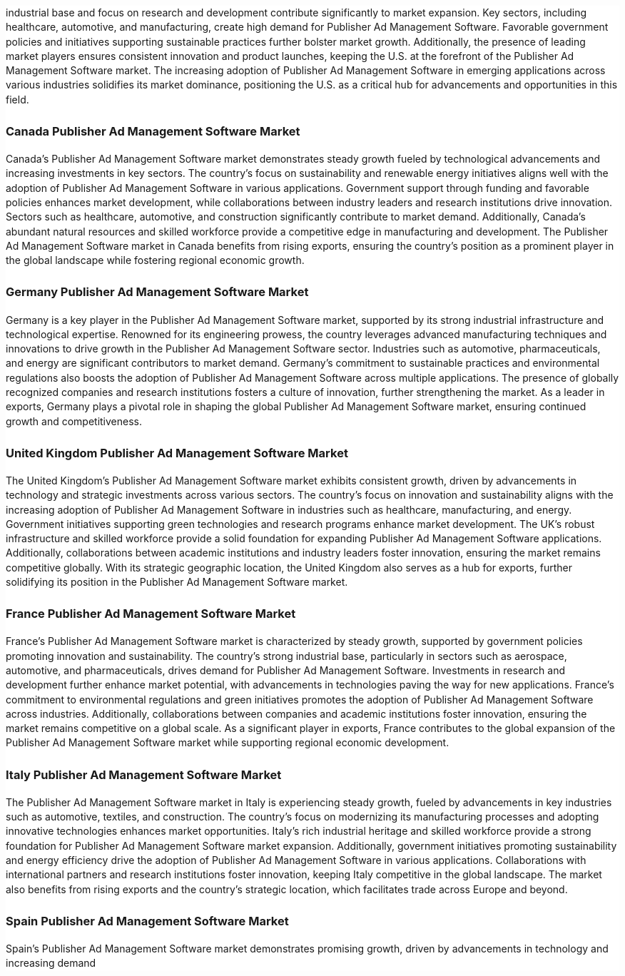 industrial base and focus on research and development contribute significantly to market expansion. Key sectors, including healthcare, automotive, and manufacturing, create high demand for Publisher Ad Management Software. Favorable government policies and initiatives supporting sustainable practices further bolster market growth. Additionally, the presence of leading market players ensures consistent innovation and product launches, keeping the U.S. at the forefront of the Publisher Ad Management Software market. The increasing adoption of Publisher Ad Management Software in emerging applications across various industries solidifies its market dominance, positioning the U.S. as a critical hub for advancements and opportunities in this field.</p><h3>Canada Publisher Ad Management Software Market</h3><p>Canada&rsquo;s Publisher Ad Management Software market demonstrates steady growth fueled by technological advancements and increasing investments in key sectors. The country&rsquo;s focus on sustainability and renewable energy initiatives aligns well with the adoption of Publisher Ad Management Software in various applications. Government support through funding and favorable policies enhances market development, while collaborations between industry leaders and research institutions drive innovation. Sectors such as healthcare, automotive, and construction significantly contribute to market demand. Additionally, Canada&rsquo;s abundant natural resources and skilled workforce provide a competitive edge in manufacturing and development. The Publisher Ad Management Software market in Canada benefits from rising exports, ensuring the country&rsquo;s position as a prominent player in the global landscape while fostering regional economic growth.</p><h3>Germany Publisher Ad Management Software Market</h3><p>Germany is a key player in the Publisher Ad Management Software market, supported by its strong industrial infrastructure and technological expertise. Renowned for its engineering prowess, the country leverages advanced manufacturing techniques and innovations to drive growth in the Publisher Ad Management Software sector. Industries such as automotive, pharmaceuticals, and energy are significant contributors to market demand. Germany&rsquo;s commitment to sustainable practices and environmental regulations also boosts the adoption of Publisher Ad Management Software across multiple applications. The presence of globally recognized companies and research institutions fosters a culture of innovation, further strengthening the market. As a leader in exports, Germany plays a pivotal role in shaping the global Publisher Ad Management Software market, ensuring continued growth and competitiveness.</p><h3>United Kingdom Publisher Ad Management Software Market</h3><p>The United Kingdom&rsquo;s Publisher Ad Management Software market exhibits consistent growth, driven by advancements in technology and strategic investments across various sectors. The country&rsquo;s focus on innovation and sustainability aligns with the increasing adoption of Publisher Ad Management Software in industries such as healthcare, manufacturing, and energy. Government initiatives supporting green technologies and research programs enhance market development. The UK&rsquo;s robust infrastructure and skilled workforce provide a solid foundation for expanding Publisher Ad Management Software applications. Additionally, collaborations between academic institutions and industry leaders foster innovation, ensuring the market remains competitive globally. With its strategic geographic location, the United Kingdom also serves as a hub for exports, further solidifying its position in the Publisher Ad Management Software market.</p><h3>France Publisher Ad Management Software Market</h3><p>France&rsquo;s Publisher Ad Management Software market is characterized by steady growth, supported by government policies promoting innovation and sustainability. The country&rsquo;s strong industrial base, particularly in sectors such as aerospace, automotive, and pharmaceuticals, drives demand for Publisher Ad Management Software. Investments in research and development further enhance market potential, with advancements in technologies paving the way for new applications. France&rsquo;s commitment to environmental regulations and green initiatives promotes the adoption of Publisher Ad Management Software across industries. Additionally, collaborations between companies and academic institutions foster innovation, ensuring the market remains competitive on a global scale. As a significant player in exports, France contributes to the global expansion of the Publisher Ad Management Software market while supporting regional economic development.</p><h3>Italy Publisher Ad Management Software Market</h3><p>The Publisher Ad Management Software market in Italy is experiencing steady growth, fueled by advancements in key industries such as automotive, textiles, and construction. The country&rsquo;s focus on modernizing its manufacturing processes and adopting innovative technologies enhances market opportunities. Italy&rsquo;s rich industrial heritage and skilled workforce provide a strong foundation for Publisher Ad Management Software market expansion. Additionally, government initiatives promoting sustainability and energy efficiency drive the adoption of Publisher Ad Management Software in various applications. Collaborations with international partners and research institutions foster innovation, keeping Italy competitive in the global landscape. The market also benefits from rising exports and the country&rsquo;s strategic location, which facilitates trade across Europe and beyond.</p><h3>Spain Publisher Ad Management Software Market</h3><p>Spain&rsquo;s Publisher Ad Management Software market demonstrates promising growth, driven by advancements in technology and increasing demand